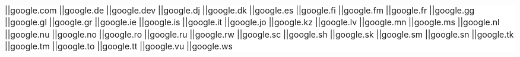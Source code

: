 ||google.com
||google.de
||google.dev
||google.dj
||google.dk
||google.es
||google.fi
||google.fm
||google.fr
||google.gg
||google.gl
||google.gr
||google.ie
||google.is
||google.it
||google.jo
||google.kz
||google.lv
||google.mn
||google.ms
||google.nl
||google.nu
||google.no
||google.ro
||google.ru
||google.rw
||google.sc
||google.sh
||google.sk
||google.sm
||google.sn
||google.tk
||google.tm
||google.to
||google.tt
||google.vu
||google.ws